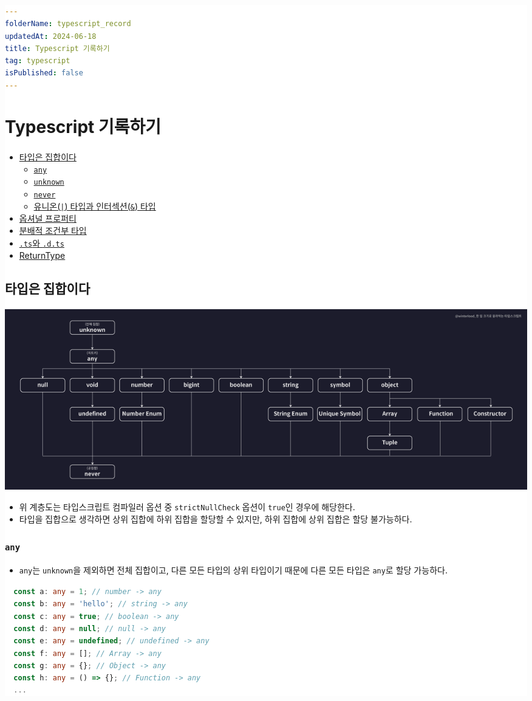 ```yaml
---
folderName: typescript_record
updatedAt: 2024-06-18
title: Typescript 기록하기
tag: typescript
isPublished: false
---
```


# Typescript 기록하기

- [타입은 집합이다](#타입은-집합이다)
  - [`any`](#any)
  - [`unknown`](#unknown)
  - [`never`](#never)
  - [유니온(`|`) 타입과 인터섹션(`&`) 타입](#유니온-타입과-인터섹션-타입)
- [옵셔널 프로퍼티](#옵셔널-프로퍼티)
- [분배적 조건부 타입](#분배적-조건부-타입)
- [`.ts`와 `.d.ts`](#ts와-dts)
- [ReturnType](#returntype)

## 타입은 집합이다

![img](images/type_hierarchy.png)

- 위 계층도는 타입스크립트 컴파일러 옵션 중 `strictNullCheck` 옵션이 `true`인 경우에 해당한다.
- 타입을 집합으로 생각하면 상위 집합에 하위 집합을 할당할 수 있지만, 하위 집합에 상위 집합은 할당 불가능하다.

### `any`

- `any`는 `unknown`을 제외하면 전체 집합이고, 다른 모든 타입의 상위 타입이기 때문에 다른 모든 타입은 `any`로 할당 가능하다.

```ts
  const a: any = 1; // number -> any
  const b: any = 'hello'; // string -> any
  const c: any = true; // boolean -> any
  const d: any = null; // null -> any
  const e: any = undefined; // undefined -> any
  const f: any = []; // Array -> any
  const g: any = {}; // Object -> any
  const h: any = () => {}; // Function -> any
  ...
```
